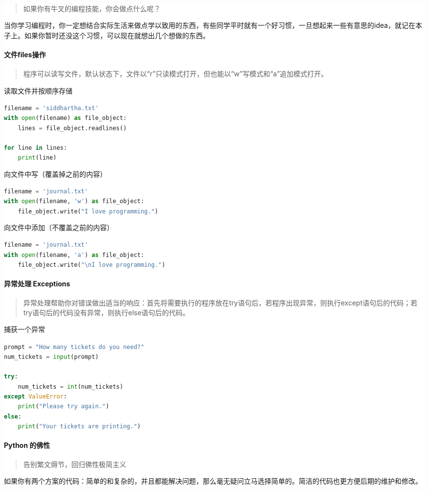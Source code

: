 > 如果你有牛叉的编程技能，你会做点什么呢？

当你学习编程时，你一定想结合实际生活来做点学以致用的东西，有些同学平时就有一个好习惯，一旦想起来一些有意思的idea，就记在本子上。如果你暂时还没这个习惯，可以现在就想出几个想做的东西。

#### 文件files操作

> 程序可以读写文件，默认状态下，文件以“r”只读模式打开，但也能以“w”写模式和“a”追加模式打开。

读取文件并按顺序存储

````python
filename = 'siddhartha.txt'
with open(filename) as file_object:
    lines = file_object.readlines()

for line in lines:
    print(line)
````

向文件中写（覆盖掉之前的内容）

````python
filename = 'journal.txt'
with open(filename, 'w') as file_object:
    file_object.write("I love programming.")
````

向文件中添加（不覆盖之前的内容）

````python
filename = 'journal.txt'
with open(filename, 'a') as file_object:
    file_object.write("\nI love programming.")
````

#### 异常处理 Exceptions

> 异常处理帮助你对错误做出适当的响应：首先将需要执行的程序放在try语句后，若程序出现异常，则执行except语句后的代码；若try语句后的代码没有异常，则执行else语句后的代码。

捕获一个异常

````python
prompt = "How many tickets do you need?"
num_tickets = input(prompt)

try:
    num_tickets = int(num_tickets)
except ValueError:
    print("Please try again.")
else:
    print("Your tickets are printing.")
````

#### Python 的佛性

> 告别繁文缛节，回归佛性极简主义

如果你有两个方案的代码：简单的和复杂的，并且都能解决问题，那么毫无疑问立马选择简单的。简洁的代码也更方便后期的维护和修改。